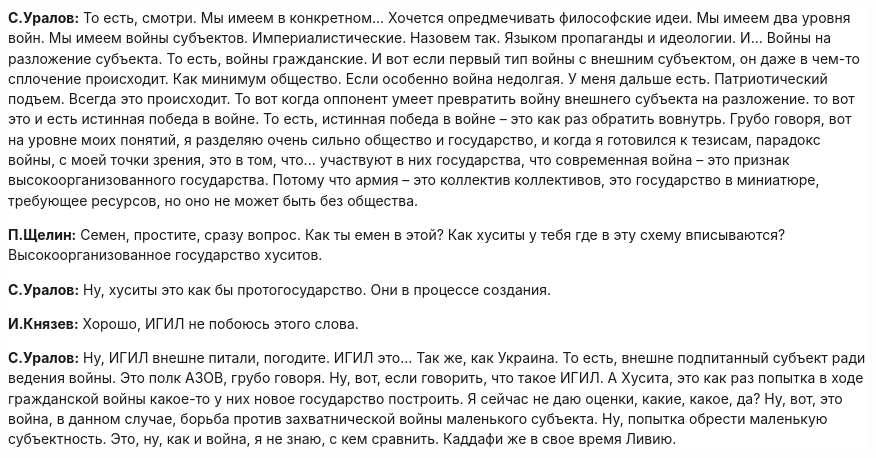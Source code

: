 **С.Уралов:**
То есть, смотри.
Мы имеем в конкретном...
Хочется опредмечивать философские идеи.
Мы имеем два уровня войн.
Мы имеем войны субъектов.
Империалистические.
Назовем так.
Языком пропаганды и идеологии.
И...
Войны на разложение субъекта.
То есть, войны гражданские.
И вот если первый тип войны с внешним субъектом, он даже в чем-то сплочение происходит.
Как минимум общество.
Если особенно война недолгая.
У меня дальше есть.
Патриотический подъем.
Всегда это происходит.
То вот когда оппонент умеет превратить войну внешнего субъекта на разложение.
то вот это и есть истинная победа в войне.
То есть, истинная победа в войне – это как раз обратить вовнутрь.
Грубо говоря, вот на уровне моих понятий, я разделяю очень сильно общество и государство, и когда я готовился к тезисам, парадокс войны, с моей точки зрения, это в том, что...
участвуют в них государства, что современная война – это признак высокоорганизованного государства.
Потому что армия – это коллектив коллективов, это государство в миниатюре, требующее ресурсов, но оно не может быть без общества.

**П.Щелин:**
Семен, простите, сразу вопрос.
Как ты емен в этой?
Как хуситы у тебя где в эту схему вписываются?
Высокоорганизованное государство хуситов.

**С.Уралов:**
Ну, хуситы это как бы протогосударство.
Они в процессе создания.

**И.Князев:**
Хорошо, ИГИЛ не побоюсь этого слова.

**С.Уралов:**
Ну, ИГИЛ внешне питали, погодите.
ИГИЛ это...
Так же, как Украина.
То есть, внешне подпитанный субъект ради ведения войны.
Это полк АЗОВ, грубо говоря.
Ну, вот, если говорить, что такое ИГИЛ.
А Хусита, это как раз попытка в ходе гражданской войны какое-то у них новое государство построить.
Я сейчас не даю оценки, какие, какое, да?
Ну, вот, это война, в данном случае, борьба против захватнической войны маленького субъекта.
Ну, попытка обрести маленькую субъектность.
Это, ну, как и война, я не знаю, с кем сравнить.
Каддафи же в свое время Ливию.

